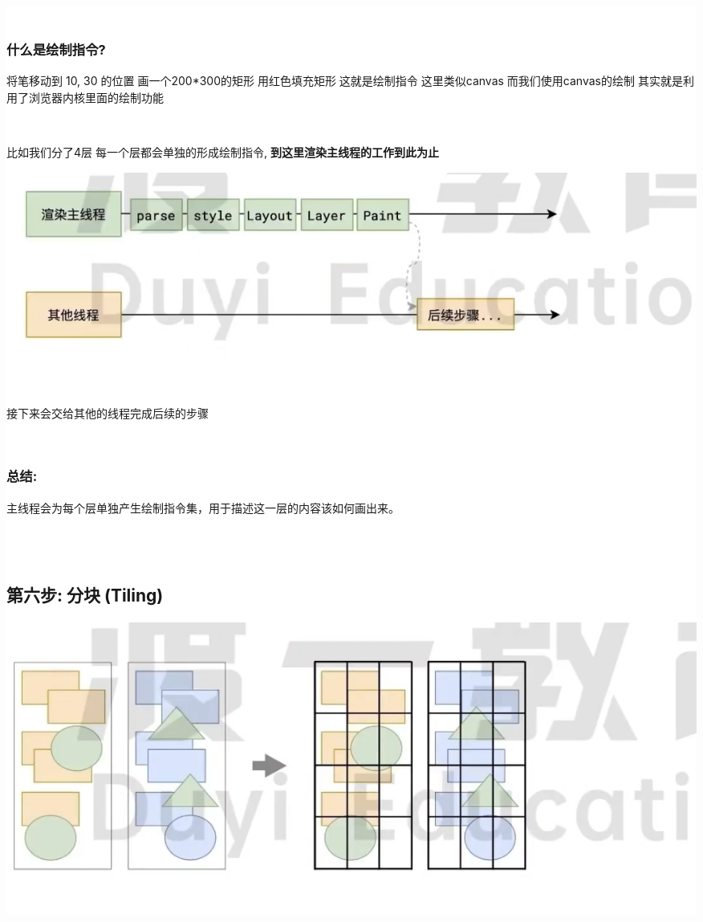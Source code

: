 <br>

### 什么是绘制指令?
将笔移动到 10, 30 的位置 画一个200*300的矩形 用红色填充矩形 这就是绘制指令 这里类似canvas 而我们使用canvas的绘制 其实就是利用了浏览器内核里面的绘制功能

<br>

比如我们分了4层 每一个层都会单独的形成绘制指令, **到这里渲染主线程的工作到此为止**

![绘制](./imgs/l16.png)

<br>

接下来会交给其他的线程完成后续的步骤

<br>

### 总结:
主线程会为每个层单独产生绘制指令集，用于描述这一层的内容该如何画出来。

<br><br>

## 第六步: 分块 (Tiling)
![分块](./imgs/l17.png)

